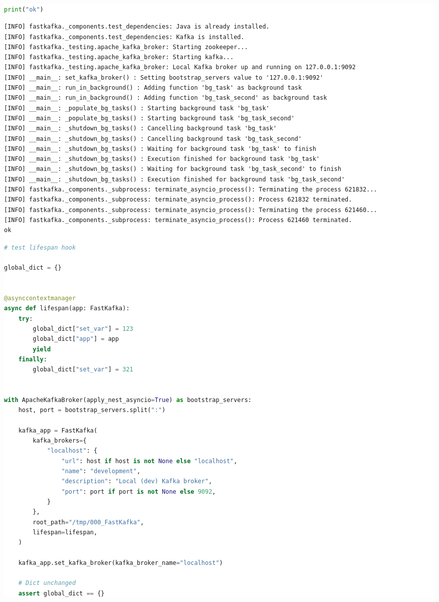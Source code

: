 ``` python
print("ok")
```

    [INFO] fastkafka._components.test_dependencies: Java is already installed.
    [INFO] fastkafka._components.test_dependencies: Kafka is installed.
    [INFO] fastkafka._testing.apache_kafka_broker: Starting zookeeper...
    [INFO] fastkafka._testing.apache_kafka_broker: Starting kafka...
    [INFO] fastkafka._testing.apache_kafka_broker: Local Kafka broker up and running on 127.0.0.1:9092
    [INFO] __main__: set_kafka_broker() : Setting bootstrap_servers value to '127.0.0.1:9092'
    [INFO] __main__: run_in_background() : Adding function 'bg_task' as background task
    [INFO] __main__: run_in_background() : Adding function 'bg_task_second' as background task
    [INFO] __main__: _populate_bg_tasks() : Starting background task 'bg_task'
    [INFO] __main__: _populate_bg_tasks() : Starting background task 'bg_task_second'
    [INFO] __main__: _shutdown_bg_tasks() : Cancelling background task 'bg_task'
    [INFO] __main__: _shutdown_bg_tasks() : Cancelling background task 'bg_task_second'
    [INFO] __main__: _shutdown_bg_tasks() : Waiting for background task 'bg_task' to finish
    [INFO] __main__: _shutdown_bg_tasks() : Execution finished for background task 'bg_task'
    [INFO] __main__: _shutdown_bg_tasks() : Waiting for background task 'bg_task_second' to finish
    [INFO] __main__: _shutdown_bg_tasks() : Execution finished for background task 'bg_task_second'
    [INFO] fastkafka._components._subprocess: terminate_asyncio_process(): Terminating the process 621832...
    [INFO] fastkafka._components._subprocess: terminate_asyncio_process(): Process 621832 terminated.
    [INFO] fastkafka._components._subprocess: terminate_asyncio_process(): Terminating the process 621460...
    [INFO] fastkafka._components._subprocess: terminate_asyncio_process(): Process 621460 terminated.
    ok

``` python
# test lifespan hook

global_dict = {}


@asynccontextmanager
async def lifespan(app: FastKafka):
    try:
        global_dict["set_var"] = 123
        global_dict["app"] = app
        yield
    finally:
        global_dict["set_var"] = 321


with ApacheKafkaBroker(apply_nest_asyncio=True) as bootstrap_servers:
    host, port = bootstrap_servers.split(":")

    kafka_app = FastKafka(
        kafka_brokers={
            "localhost": {
                "url": host if host is not None else "localhost",
                "name": "development",
                "description": "Local (dev) Kafka broker",
                "port": port if port is not None else 9092,
            }
        },
        root_path="/tmp/000_FastKafka",
        lifespan=lifespan,
    )

    kafka_app.set_kafka_broker(kafka_broker_name="localhost")

    # Dict unchanged
    assert global_dict == {}

```